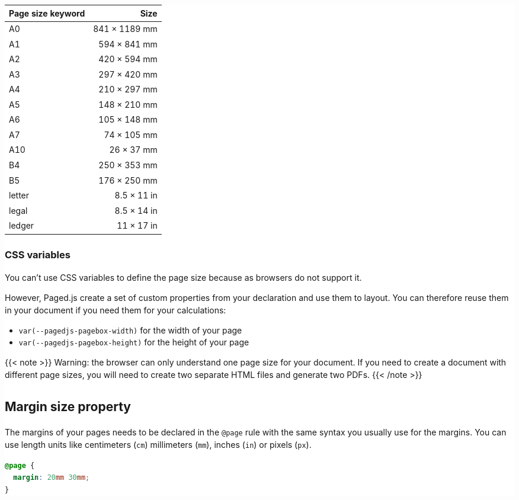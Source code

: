 
| Page size keyword     | Size          |
| :--                   |           --: |
| A0                    | 841 × 1189 mm |
| A1                    | 594 × 841 mm  |
| A2                    | 420 × 594 mm  |
| A3                    | 297 × 420 mm  |
| A4                    | 210 × 297 mm  |
| A5                    | 148 × 210 mm  |
| A6                    | 105 × 148 mm  |
| A7                    | 74 × 105 mm   |
| A10                   | 26 × 37 mm    |
| B4                    | 250 × 353 mm  |
| B5                    | 176 × 250 mm  |
| letter                | 8.5 × 11 in   |
| legal                 | 8.5 × 14 in   |
| ledger                | 11 × 17 in    |


### CSS variables

You can’t use CSS variables to define the page size because as browsers do not support it. 



However, Paged.js create a set of custom properties from your declaration and use them to layout. You can therefore reuse them in your document if you need them for your calculations:

- `var(--pagedjs-pagebox-width)` for the width of your page
- `var(--pagedjs-pagebox-height)` for the height of your page

{{< note >}}
Warning: the browser can only understand one page size for your document. If you need to create a document with different page sizes, you will need to create two separate HTML files and generate two PDFs.
{{< /note >}}

## Margin size property

The margins of your pages needs to be declared in the `@page` rule with the same syntax you usually use for the margins. You can use length units like centimeters (`cm`) millimeters (`mm`), inches (`in`) or pixels (`px`).

```css 
@page {
  margin: 20mm 30mm;
}
```
